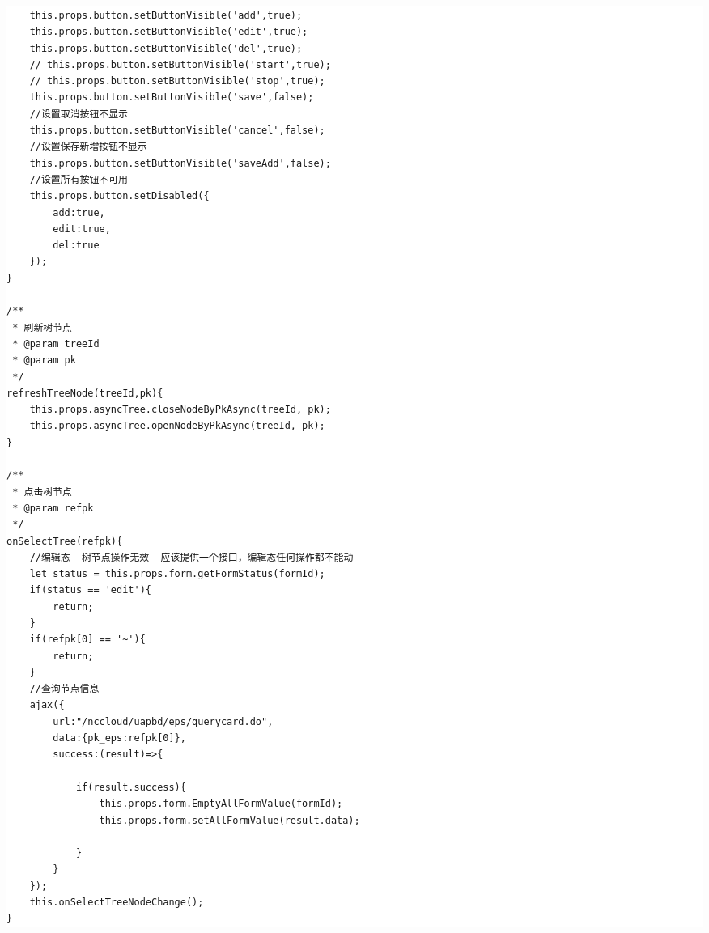         this.props.button.setButtonVisible('add',true);
        this.props.button.setButtonVisible('edit',true);
        this.props.button.setButtonVisible('del',true);
        // this.props.button.setButtonVisible('start',true);
        // this.props.button.setButtonVisible('stop',true);
        this.props.button.setButtonVisible('save',false);
        //设置取消按钮不显示
        this.props.button.setButtonVisible('cancel',false);
        //设置保存新增按钮不显示
        this.props.button.setButtonVisible('saveAdd',false);
        //设置所有按钮不可用
        this.props.button.setDisabled({
            add:true,
            edit:true,
            del:true
        });
    }

    /**
     * 刷新树节点
     * @param treeId
     * @param pk
     */
    refreshTreeNode(treeId,pk){
        this.props.asyncTree.closeNodeByPkAsync(treeId, pk);
        this.props.asyncTree.openNodeByPkAsync(treeId, pk);
    }

    /**
     * 点击树节点
     * @param refpk
     */
    onSelectTree(refpk){
        //编辑态  树节点操作无效  应该提供一个接口，编辑态任何操作都不能动
        let status = this.props.form.getFormStatus(formId);
        if(status == 'edit'){
            return;
        }
        if(refpk[0] == '~'){
            return;
        }
        //查询节点信息
        ajax({
            url:"/nccloud/uapbd/eps/querycard.do",
            data:{pk_eps:refpk[0]},
            success:(result)=>{

                if(result.success){
                    this.props.form.EmptyAllFormValue(formId);
                    this.props.form.setAllFormValue(result.data);

                }
            }
        });
        this.onSelectTreeNodeChange();
    }
